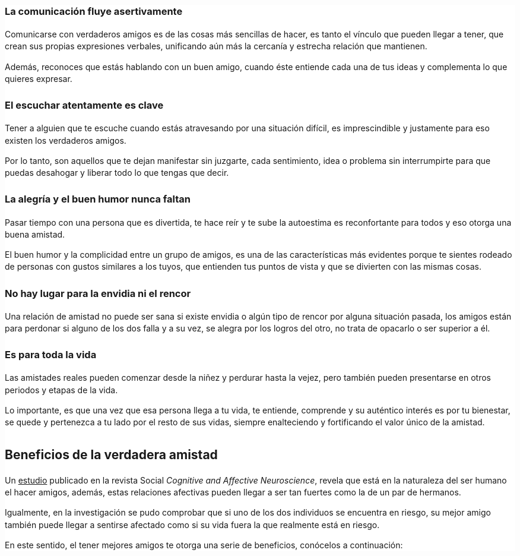 ### La comunicación fluye asertivamente

Comunicarse con verdaderos amigos es de las cosas más sencillas de hacer, es tanto el vínculo que pueden llegar a tener, que crean sus propias expresiones verbales, unificando aún más la cercanía y estrecha relación que mantienen.

Además, reconoces que estás hablando con un buen amigo, cuando éste entiende cada una de tus ideas y complementa lo que quieres expresar.

### El escuchar atentamente es clave

Tener a alguien que te escuche cuando estás atravesando por una situación difícil, es imprescindible y justamente para eso existen los verdaderos amigos.

Por lo tanto, son aquellos que te dejan manifestar sin juzgarte, cada sentimiento, idea o problema sin interrumpirte para que puedas desahogar y liberar todo lo que tengas que decir.

### La alegría y el buen humor nunca faltan

Pasar tiempo con una persona que es divertida, te hace reír y te sube la autoestima es reconfortante para todos y eso otorga una buena amistad.

El buen humor y la complicidad entre un grupo de amigos, es una de las características más evidentes porque te sientes rodeado de personas con gustos similares a los tuyos, que entienden tus puntos de vista y que se divierten con las mismas cosas.

### No hay lugar para la envidia ni el rencor

Una relación de amistad no puede ser sana si existe envidia o algún tipo de rencor por alguna situación pasada, los amigos están para perdonar si alguno de los dos falla y a su vez, se alegra por los logros del otro, no trata de opacarlo o ser superior a él.

### Es para toda la vida

Las amistades reales pueden comenzar desde la niñez y perdurar hasta la vejez, pero también pueden presentarse en otros periodos y etapas de la vida.

Lo importante, es que una vez que esa persona llega a tu vida, te entiende, comprende y su auténtico interés es por tu bienestar, se quede y pertenezca a tu lado por el resto de sus vidas, siempre enalteciendo y fortificando el valor único de la amistad.

## Beneficios de la verdadera amistad

Un [estudio](https://academic.oup.com/scan/article/8/6/670/1611749) publicado en la revista Social *Cognitive and Affective Neuroscience*, revela que está en la naturaleza del ser humano el hacer amigos, además, estas relaciones afectivas pueden llegar a ser tan fuertes como la de un par de hermanos.

Igualmente, en la investigación se pudo comprobar que si uno de los dos individuos se encuentra en riesgo, su mejor amigo también puede llegar a sentirse afectado como si su vida fuera la que realmente está en riesgo.

En este sentido, el tener mejores amigos te otorga una serie de beneficios, conócelos a continuación:
